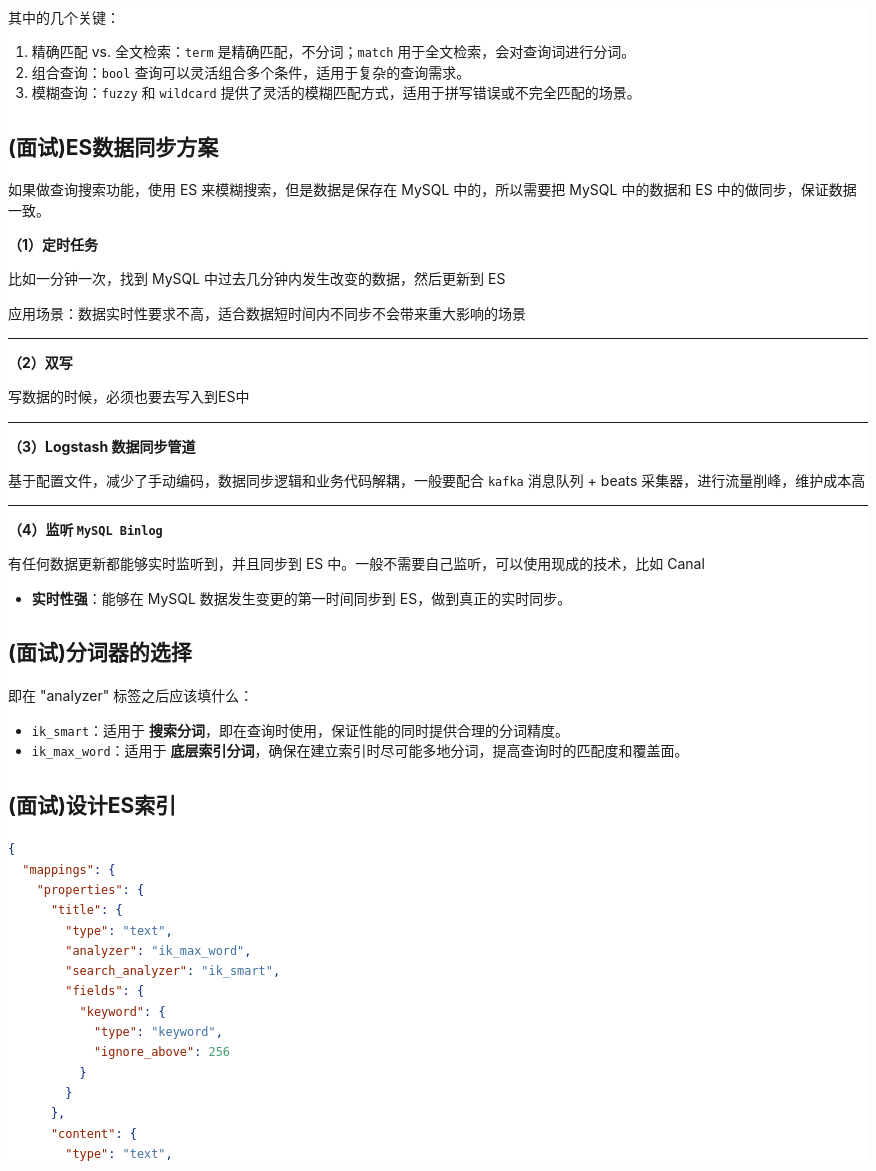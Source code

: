 其中的几个关键：

1. 精确匹配 vs. 全文检索：`term` 是精确匹配，不分词；`match` 用于全文检索，会对查询词进行分词。
2. 组合查询：`bool` 查询可以灵活组合多个条件，适用于复杂的查询需求。
3. 模糊查询：`fuzzy` 和 `wildcard` 提供了灵活的模糊匹配方式，适用于拼写错误或不完全匹配的场景。





## (面试)ES数据同步方案

如果做查询搜索功能，使用 ES 来模糊搜索，但是数据是保存在 MySQL 中的，所以需要把 MySQL 中的数据和 ES 中的做同步，保证数据一致。



**（1）定时任务**

比如一分钟一次，找到 MySQL 中过去几分钟内发生改变的数据，然后更新到 ES

应用场景：数据实时性要求不高，适合数据短时间内不同步不会带来重大影响的场景

------

**（2）双写**

写数据的时候，必须也要去写入到ES中

------

**（3）Logstash 数据同步管道**

基于配置文件，减少了手动编码，数据同步逻辑和业务代码解耦，一般要配合 `kafka` 消息队列 + beats 采集器，进行流量削峰，维护成本高

------

**（4）监听 `MySQL Binlog`**

有任何数据更新都能够实时监听到，并且同步到 ES 中。一般不需要自己监听，可以使用现成的技术，比如 Canal

- **实时性强**：能够在 MySQL 数据发生变更的第一时间同步到 ES，做到真正的实时同步。





## (面试)分词器的选择

即在 "analyzer" 标签之后应该填什么：

- `ik_smart`：适用于 **搜索分词**，即在查询时使用，保证性能的同时提供合理的分词精度。
- `ik_max_word`：适用于 **底层索引分词**，确保在建立索引时尽可能多地分词，提高查询时的匹配度和覆盖面。





## (面试)设计ES索引

```json
{
  "mappings": {
    "properties": {
      "title": {
        "type": "text",
        "analyzer": "ik_max_word",
        "search_analyzer": "ik_smart",
        "fields": {
          "keyword": {
            "type": "keyword",
            "ignore_above": 256
          }
        }
      },
      "content": {
        "type": "text",
```